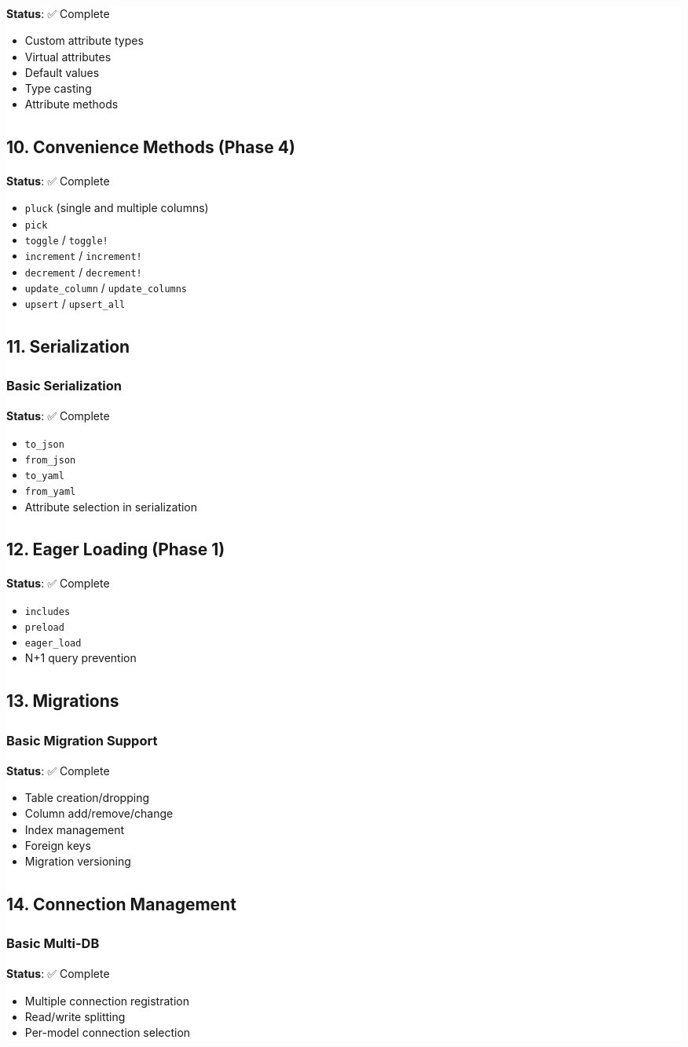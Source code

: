 **Status**: ✅ Complete
- Custom attribute types
- Virtual attributes
- Default values
- Type casting
- Attribute methods

## 10. Convenience Methods (Phase 4)

**Status**: ✅ Complete
- `pluck` (single and multiple columns)
- `pick`
- `toggle` / `toggle!`
- `increment` / `increment!`
- `decrement` / `decrement!`
- `update_column` / `update_columns`
- `upsert` / `upsert_all`

## 11. Serialization

### Basic Serialization
**Status**: ✅ Complete
- `to_json`
- `from_json`
- `to_yaml`
- `from_yaml`
- Attribute selection in serialization

## 12. Eager Loading (Phase 1)

**Status**: ✅ Complete
- `includes`
- `preload`
- `eager_load`
- N+1 query prevention

## 13. Migrations

### Basic Migration Support
**Status**: ✅ Complete
- Table creation/dropping
- Column add/remove/change
- Index management
- Foreign keys
- Migration versioning

## 14. Connection Management

### Basic Multi-DB
**Status**: ✅ Complete
- Multiple connection registration
- Read/write splitting
- Per-model connection selection
